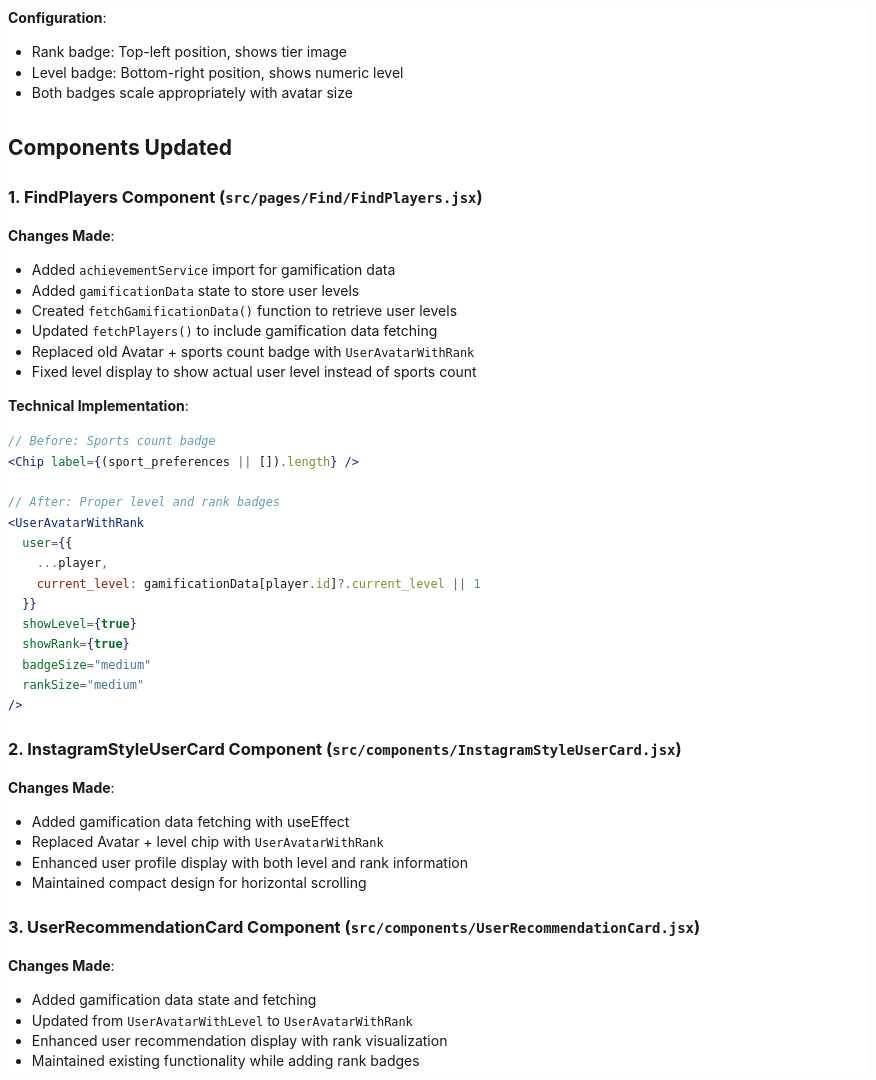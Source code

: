 **Configuration**:
- Rank badge: Top-left position, shows tier image
- Level badge: Bottom-right position, shows numeric level
- Both badges scale appropriately with avatar size

## Components Updated

### 1. FindPlayers Component (`src/pages/Find/FindPlayers.jsx`)
**Changes Made**:
- Added `achievementService` import for gamification data
- Added `gamificationData` state to store user levels
- Created `fetchGamificationData()` function to retrieve user levels
- Updated `fetchPlayers()` to include gamification data fetching
- Replaced old Avatar + sports count badge with `UserAvatarWithRank`
- Fixed level display to show actual user level instead of sports count

**Technical Implementation**:
```jsx
// Before: Sports count badge
<Chip label={(sport_preferences || []).length} />

// After: Proper level and rank badges
<UserAvatarWithRank
  user={{
    ...player,
    current_level: gamificationData[player.id]?.current_level || 1
  }}
  showLevel={true}
  showRank={true}
  badgeSize="medium"
  rankSize="medium"
/>
```

### 2. InstagramStyleUserCard Component (`src/components/InstagramStyleUserCard.jsx`)
**Changes Made**:
- Added gamification data fetching with useEffect
- Replaced Avatar + level chip with `UserAvatarWithRank`
- Enhanced user profile display with both level and rank information
- Maintained compact design for horizontal scrolling

### 3. UserRecommendationCard Component (`src/components/UserRecommendationCard.jsx`)
**Changes Made**:
- Added gamification data state and fetching
- Updated from `UserAvatarWithLevel` to `UserAvatarWithRank`
- Enhanced user recommendation display with rank visualization
- Maintained existing functionality while adding rank badges
